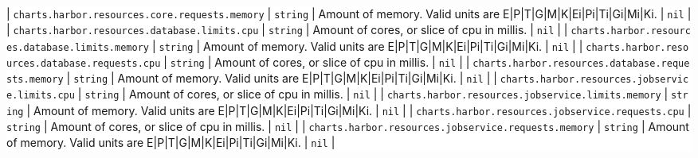 | `charts.harbor.resources.core.requests.memory`                                                                                                                                                                                               | `string`  | Amount of memory. Valid units are E\|P\|T\|G\|M\|K\|Ei\|Pi\|Ti\|Gi\|Mi\|Ki.                                                                                                                                                                                                                                                           | `nil`                |
| `charts.harbor.resources.database.limits.cpu`                                                                                                                                                                                                | `string`  | Amount of cores, or slice of cpu in millis.                                                                                                                                                                                                                                                                                           | `nil`                |
| `charts.harbor.resources.database.limits.memory`                                                                                                                                                                                             | `string`  | Amount of memory. Valid units are E\|P\|T\|G\|M\|K\|Ei\|Pi\|Ti\|Gi\|Mi\|Ki.                                                                                                                                                                                                                                                           | `nil`                |
| `charts.harbor.resources.database.requests.cpu`                                                                                                                                                                                              | `string`  | Amount of cores, or slice of cpu in millis.                                                                                                                                                                                                                                                                                           | `nil`                |
| `charts.harbor.resources.database.requests.memory`                                                                                                                                                                                           | `string`  | Amount of memory. Valid units are E\|P\|T\|G\|M\|K\|Ei\|Pi\|Ti\|Gi\|Mi\|Ki.                                                                                                                                                                                                                                                           | `nil`                |
| `charts.harbor.resources.jobservice.limits.cpu`                                                                                                                                                                                              | `string`  | Amount of cores, or slice of cpu in millis.                                                                                                                                                                                                                                                                                           | `nil`                |
| `charts.harbor.resources.jobservice.limits.memory`                                                                                                                                                                                           | `string`  | Amount of memory. Valid units are E\|P\|T\|G\|M\|K\|Ei\|Pi\|Ti\|Gi\|Mi\|Ki.                                                                                                                                                                                                                                                           | `nil`                |
| `charts.harbor.resources.jobservice.requests.cpu`                                                                                                                                                                                            | `string`  | Amount of cores, or slice of cpu in millis.                                                                                                                                                                                                                                                                                           | `nil`                |
| `charts.harbor.resources.jobservice.requests.memory`                                                                                                                                                                                         | `string`  | Amount of memory. Valid units are E\|P\|T\|G\|M\|K\|Ei\|Pi\|Ti\|Gi\|Mi\|Ki.                                                                                                                                                                                                                                                           | `nil`                |